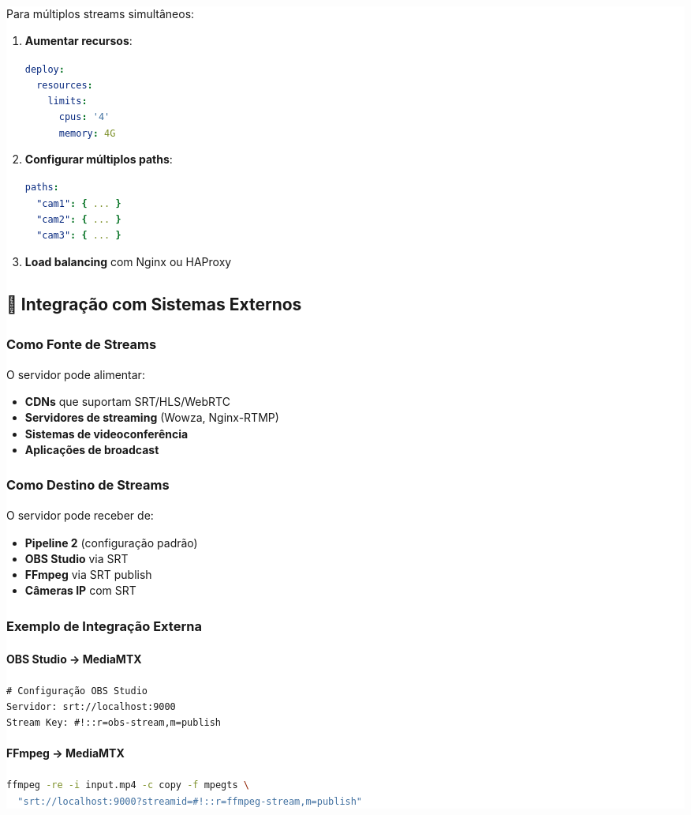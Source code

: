 Para múltiplos streams simultâneos:

1. **Aumentar recursos**:
   ```yaml
   deploy:
     resources:
       limits:
         cpus: '4'
         memory: 4G
   ```

2. **Configurar múltiplos paths**:
   ```yaml
   paths:
     "cam1": { ... }
     "cam2": { ... }
     "cam3": { ... }
   ```

3. **Load balancing** com Nginx ou HAProxy

## 🤝 Integração com Sistemas Externos

### Como Fonte de Streams

O servidor pode alimentar:
- **CDNs** que suportam SRT/HLS/WebRTC
- **Servidores de streaming** (Wowza, Nginx-RTMP)
- **Sistemas de videoconferência**
- **Aplicações de broadcast**

### Como Destino de Streams

O servidor pode receber de:
- **Pipeline 2** (configuração padrão)
- **OBS Studio** via SRT
- **FFmpeg** via SRT publish
- **Câmeras IP** com SRT

### Exemplo de Integração Externa

#### OBS Studio → MediaMTX
```
# Configuração OBS Studio
Servidor: srt://localhost:9000
Stream Key: #!::r=obs-stream,m=publish
```

#### FFmpeg → MediaMTX
```bash
ffmpeg -re -i input.mp4 -c copy -f mpegts \
  "srt://localhost:9000?streamid=#!::r=ffmpeg-stream,m=publish"
```
